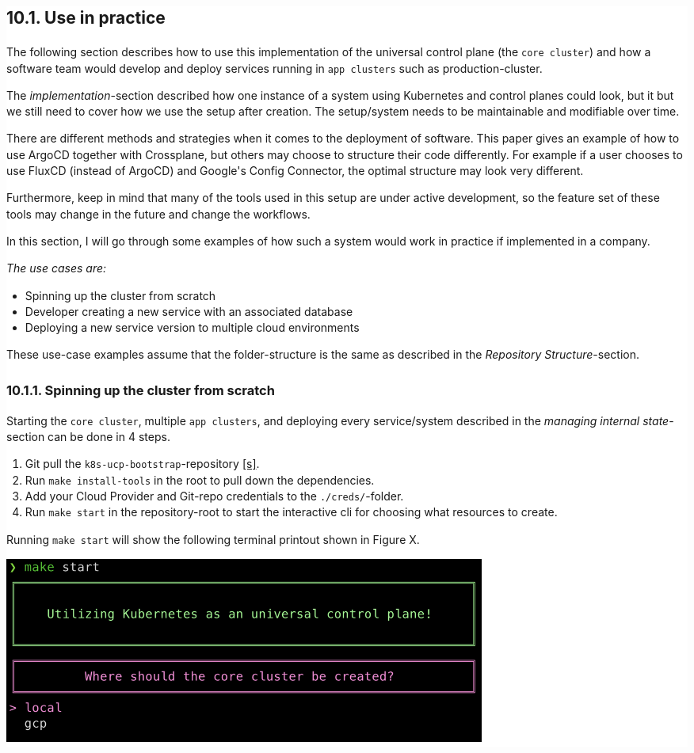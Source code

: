 ## 10.1. Use in practice

The following section describes how to use this implementation of the universal control plane (the `core cluster`) and how a software team would develop and deploy services running in `app clusters` such as production-cluster. 

The _implementation_-section described how one instance of a system using Kubernetes and control planes could look, but it but we still need to cover how we use the setup after creation. The setup/system needs to be maintainable and modifiable over time. 

There are different methods and strategies when it comes to the deployment of software. This paper gives an example of how to use ArgoCD together with Crossplane, but others may choose to structure their code differently. For example if a user chooses to use FluxCD (instead of ArgoCD) and Google's Config Connector, the optimal structure may look very different. 


Furthermore, keep in mind that many of the tools used in this setup are under active development, so the feature set of these tools may change in the future and change the workflows. 


In this section, I will go through some examples of how such a system would work in practice if implemented in a company. 

*The use cases are:*

- Spinning up the cluster from scratch
- Developer creating a new service with an associated database
- Deploying a new service version to multiple cloud environments

These use-case examples assume that the folder-structure is the same as described in the _Repository Structure_-section.

### 10.1.1. Spinning up the cluster from scratch

Starting the `core cluster`, multiple `app clusters`, and deploying every service/system described in the _managing internal state_-section can be done in 4 steps.

1. Git pull the `k8s-ucp-bootstrap`-repository [[s]](https://github.com/dag-andersen/k8s-ucp-bootstrap).
2. Run `make install-tools` in the root to pull down the dependencies.
3. Add your Cloud Provider and Git-repo credentials to the `./creds/`-folder.
4. Run `make start` in the repository-root to start the interactive cli for choosing what resources to create.

Running `make start` will show the following terminal printout shown in Figure X.

<img src="images/make-1.png" width="600" />
